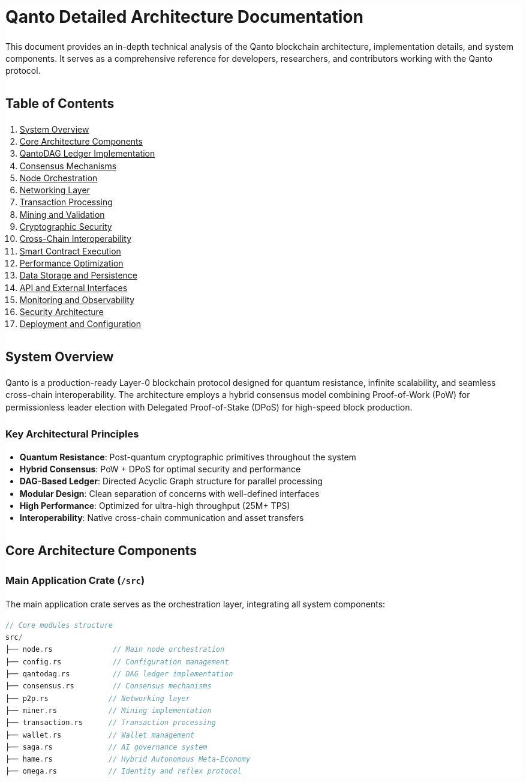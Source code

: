 # Qanto Detailed Architecture Documentation

This document provides an in-depth technical analysis of the Qanto blockchain architecture, implementation details, and system components. It serves as a comprehensive reference for developers, researchers, and contributors working with the Qanto protocol.

## Table of Contents

1. [System Overview](#system-overview)
2. [Core Architecture Components](#core-architecture-components)
3. [QantoDAG Ledger Implementation](#quantodag-ledger-implementation)
4. [Consensus Mechanisms](#consensus-mechanisms)
5. [Node Orchestration](#node-orchestration)
6. [Networking Layer](#networking-layer)
7. [Transaction Processing](#transaction-processing)
8. [Mining and Validation](#mining-and-validation)
9. [Cryptographic Security](#cryptographic-security)
10. [Cross-Chain Interoperability](#cross-chain-interoperability)
11. [Smart Contract Execution](#smart-contract-execution)
12. [Performance Optimization](#performance-optimization)
13. [Data Storage and Persistence](#data-storage-and-persistence)
14. [API and External Interfaces](#api-and-external-interfaces)
15. [Monitoring and Observability](#monitoring-and-observability)
16. [Security Architecture](#security-architecture)
17. [Deployment and Configuration](#deployment-and-configuration)

## System Overview

Qanto is a production-ready Layer-0 blockchain protocol designed for quantum resistance, infinite scalability, and seamless cross-chain interoperability. The architecture employs a hybrid consensus model combining Proof-of-Work (PoW) for permissionless leader election with Delegated Proof-of-Stake (DPoS) for high-speed block production.

### Key Architectural Principles

- **Quantum Resistance**: Post-quantum cryptographic primitives throughout the system
- **Hybrid Consensus**: PoW + DPoS for optimal security and performance
- **DAG-Based Ledger**: Directed Acyclic Graph structure for parallel processing
- **Modular Design**: Clean separation of concerns with well-defined interfaces
- **High Performance**: Optimized for ultra-high throughput (25M+ TPS)
- **Interoperability**: Native cross-chain communication and asset transfers

## Core Architecture Components

### Main Application Crate (`/src`)

The main application crate serves as the orchestration layer, integrating all system components:

```rust
// Core modules structure
src/
├── node.rs              // Main node orchestration
├── config.rs            // Configuration management
├── qantodag.rs          // DAG ledger implementation
├── consensus.rs         // Consensus mechanisms
├── p2p.rs              // Networking layer
├── miner.rs            // Mining implementation
├── transaction.rs      // Transaction processing
├── wallet.rs           // Wallet management
├── saga.rs             // AI governance system
├── hame.rs             // Hybrid Autonomous Meta-Economy
├── omega.rs            // Identity and reflex protocol
```